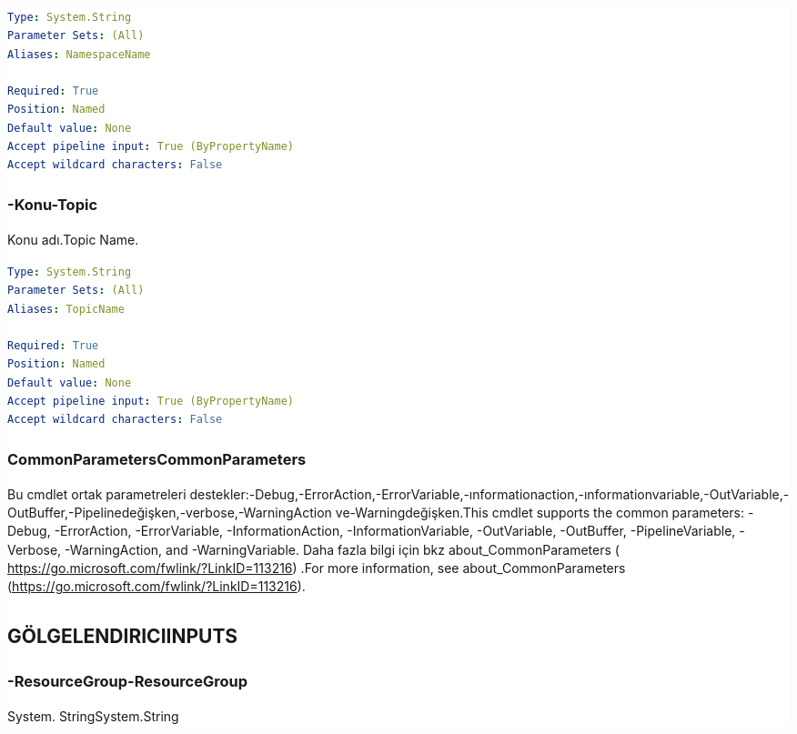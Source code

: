 ```yaml
Type: System.String
Parameter Sets: (All)
Aliases: NamespaceName

Required: True
Position: Named
Default value: None
Accept pipeline input: True (ByPropertyName)
Accept wildcard characters: False
```

### <span data-ttu-id="7533c-129">-Konu</span><span class="sxs-lookup"><span data-stu-id="7533c-129">-Topic</span></span>
<span data-ttu-id="7533c-130">Konu adı.</span><span class="sxs-lookup"><span data-stu-id="7533c-130">Topic Name.</span></span>

```yaml
Type: System.String
Parameter Sets: (All)
Aliases: TopicName

Required: True
Position: Named
Default value: None
Accept pipeline input: True (ByPropertyName)
Accept wildcard characters: False
```

### <span data-ttu-id="7533c-131">CommonParameters</span><span class="sxs-lookup"><span data-stu-id="7533c-131">CommonParameters</span></span>
<span data-ttu-id="7533c-132">Bu cmdlet ortak parametreleri destekler:-Debug,-ErrorAction,-ErrorVariable,-ınformationaction,-ınformationvariable,-OutVariable,-OutBuffer,-Pipelinedeğişken,-verbose,-WarningAction ve-Warningdeğişken.</span><span class="sxs-lookup"><span data-stu-id="7533c-132">This cmdlet supports the common parameters: -Debug, -ErrorAction, -ErrorVariable, -InformationAction, -InformationVariable, -OutVariable, -OutBuffer, -PipelineVariable, -Verbose, -WarningAction, and -WarningVariable.</span></span> <span data-ttu-id="7533c-133">Daha fazla bilgi için bkz about_CommonParameters ( https://go.microsoft.com/fwlink/?LinkID=113216) .</span><span class="sxs-lookup"><span data-stu-id="7533c-133">For more information, see about_CommonParameters (https://go.microsoft.com/fwlink/?LinkID=113216).</span></span>

## <span data-ttu-id="7533c-134">GÖLGELENDIRICI</span><span class="sxs-lookup"><span data-stu-id="7533c-134">INPUTS</span></span>

### <span data-ttu-id="7533c-135">-ResourceGroup</span><span class="sxs-lookup"><span data-stu-id="7533c-135">-ResourceGroup</span></span>
 <span data-ttu-id="7533c-136">System. String</span><span class="sxs-lookup"><span data-stu-id="7533c-136">System.String</span></span>
